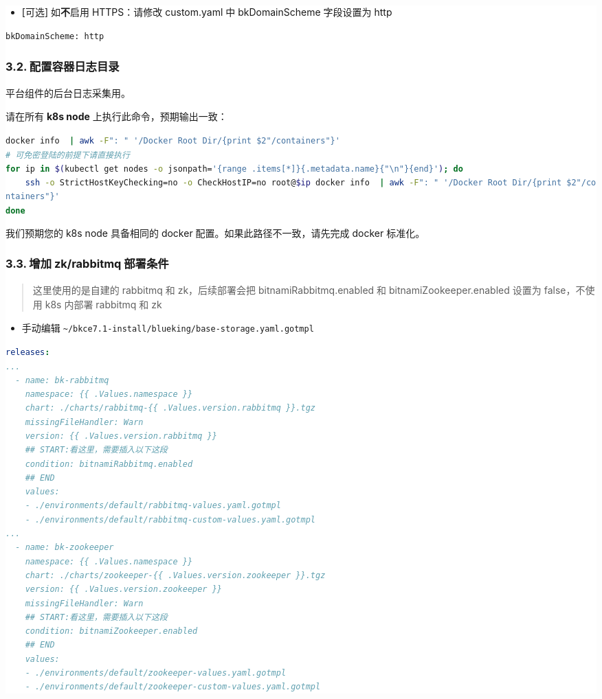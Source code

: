 - [可选] 如**不**启用 HTTPS：请修改 custom.yaml 中 bkDomainScheme 字段设置为 http
```bash
bkDomainScheme: http
```

### 3.2. 配置容器日志目录

平台组件的后台日志采集用。

请在所有 **k8s node** 上执行此命令，预期输出一致：

```bash
docker info  | awk -F": " '/Docker Root Dir/{print $2"/containers"}'
# 可免密登陆的前提下请直接执行
for ip in $(kubectl get nodes -o jsonpath='{range .items[*]}{.metadata.name}{"\n"}{end}'); do
    ssh -o StrictHostKeyChecking=no -o CheckHostIP=no root@$ip docker info  | awk -F": " '/Docker Root Dir/{print $2"/containers"}'
done
```

我们预期您的 k8s node 具备相同的 docker 配置。如果此路径不一致，请先完成 docker 标准化。

### 3.3. 增加 zk/rabbitmq 部署条件

> 这里使用的是自建的 rabbitmq 和 zk，后续部署会把 bitnamiRabbitmq.enabled 和 bitnamiZookeeper.enabled 设置为 false，不使用 k8s 内部署 rabbitmq 和 zk

- 手动编辑 `~/bkce7.1-install/blueking/base-storage.yaml.gotmpl`
```yaml
releases:
...
  - name: bk-rabbitmq
    namespace: {{ .Values.namespace }}
    chart: ./charts/rabbitmq-{{ .Values.version.rabbitmq }}.tgz
    missingFileHandler: Warn
    version: {{ .Values.version.rabbitmq }}
	## START:看这里，需要插入以下这段
    condition: bitnamiRabbitmq.enabled
	## END
    values:
    - ./environments/default/rabbitmq-values.yaml.gotmpl
    - ./environments/default/rabbitmq-custom-values.yaml.gotmpl
...
  - name: bk-zookeeper
    namespace: {{ .Values.namespace }}
    chart: ./charts/zookeeper-{{ .Values.version.zookeeper }}.tgz
    version: {{ .Values.version.zookeeper }}
    missingFileHandler: Warn
	## START:看这里，需要插入以下这段
    condition: bitnamiZookeeper.enabled
	## END
    values:
    - ./environments/default/zookeeper-values.yaml.gotmpl
    - ./environments/default/zookeeper-custom-values.yaml.gotmpl
```

